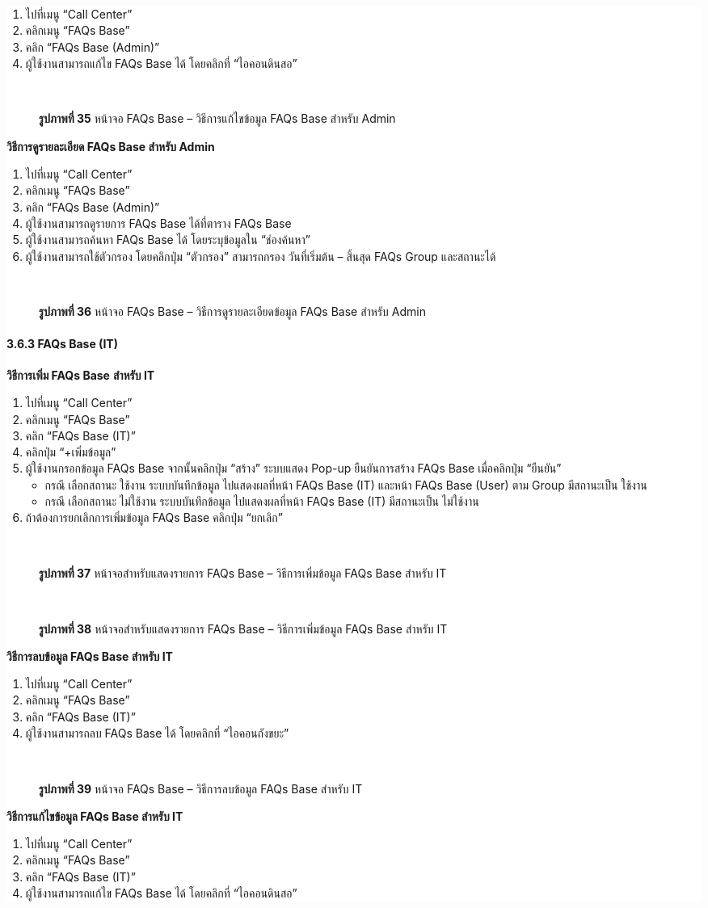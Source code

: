 1. ไปที่เมนู “Call Center”
2. คลิกเมนู “FAQs Base”
3. คลิก “FAQs Base (Admin)”
4. ผู้ใช้งานสามารถแก้ไข FAQs Base ได้ โดยคลิกที่ “ไอคอนดินสอ”

<figure><img src="../.gitbook/assets/image34 (1).png" alt=""><figcaption><p><strong>รูปภาพที่ 35</strong> หน้าจอ FAQs Base – วิธีการแก้ไขข้อมูล FAQs Base สำหรับ Admin</p></figcaption></figure>

**วิธีการดูรายละเอียด FAQs Base สำหรับ Admin**

1. ไปที่เมนู “Call Center”
2. คลิกเมนู “FAQs Base”
3. คลิก “FAQs Base (Admin)”
4. ผู้ใช้งานสามารถดูรายการ FAQs Base ได้ที่ตาราง FAQs Base
5. ผู้ใช้งานสามารถค้นหา FAQs Base ได้ โดยระบุข้อมูลใน “ช่องค้นหา”
6. ผู้ใช้งานสามารถใช้ตัวกรอง โดยคลิกปุ่ม “ตัวกรอง” สามารถกรอง วันที่เริ่มต้น – สิ้นสุด FAQs Group และสถานะได้

<figure><img src="../.gitbook/assets/image35 (1).png" alt=""><figcaption><p><strong>รูปภาพที่ 36</strong> หน้าจอ FAQs Base – วิธีการดูรายละเอียดข้อมูล FAQs Base สำหรับ Admin</p></figcaption></figure>

#### **3.6.3 FAQs Base (IT)**

**วิธีการเพิ่ม FAQs Base** **สำหรับ IT**

1. ไปที่เมนู “Call Center”
2. คลิกเมนู “FAQs Base”
3. คลิก “FAQs Base (IT)”
4. คลิกปุ่ม “+เพิ่มข้อมูล”
5. ผู้ใช้งานกรอกข้อมูล FAQs Base จากนั้นคลิกปุ่ม “สร้าง” ระบบแสดง Pop-up ยืนยันการสร้าง FAQs Base เมื่อคลิกปุ่ม “ยืนยัน”
   * กรณี เลือกสถานะ ใช้งาน ระบบบันทึกข้อมูล ไปแสดงผลที่หน้า FAQs Base (IT) และหน้า FAQs Base (User) ตาม Group มีสถานะเป็น ใช้งาน
   * กรณี เลือกสถานะ ไม่ใช้งาน ระบบบันทึกข้อมูล ไปแสดงผลที่หน้า FAQs Base (IT) มีสถานะเป็น ไม่ใช้งาน
6. ถ้าต้องการยกเลิกการเพิ่มข้อมูล FAQs Base คลิกปุ่ม “ยกเลิก”

<figure><img src="../.gitbook/assets/image36 (1).png" alt=""><figcaption><p><strong>รูปภาพที่ 37</strong> หน้าจอสำหรับแสดงรายการ FAQs Base – วิธีการเพิ่มข้อมูล FAQs Base สำหรับ IT</p></figcaption></figure>

<figure><img src="../.gitbook/assets/image37 (1).png" alt=""><figcaption><p><strong>รูปภาพที่ 38</strong> หน้าจอสำหรับแสดงรายการ FAQs Base – วิธีการเพิ่มข้อมูล FAQs Base สำหรับ IT</p></figcaption></figure>

**วิธีการลบข้อมูล FAQs Base สำหรับ IT**

1. ไปที่เมนู “Call Center”
2. คลิกเมนู “FAQs Base”
3. คลิก “FAQs Base (IT)”
4. ผู้ใช้งานสามารถลบ FAQs Base ได้ โดยคลิกที่ “ไอคอนถังขยะ”

<figure><img src="../.gitbook/assets/image38 (1).png" alt=""><figcaption><p><strong>รูปภาพที่ 39</strong> หน้าจอ FAQs Base – วิธีการลบข้อมูล FAQs Base สำหรับ IT</p></figcaption></figure>

**วิธีการแก้ไขข้อมูล FAQs Base สำหรับ IT**

1. ไปที่เมนู “Call Center”
2. คลิกเมนู “FAQs Base”
3. คลิก “FAQs Base (IT)”
4. ผู้ใช้งานสามารถแก้ไข FAQs Base ได้ โดยคลิกที่ “ไอคอนดินสอ”
